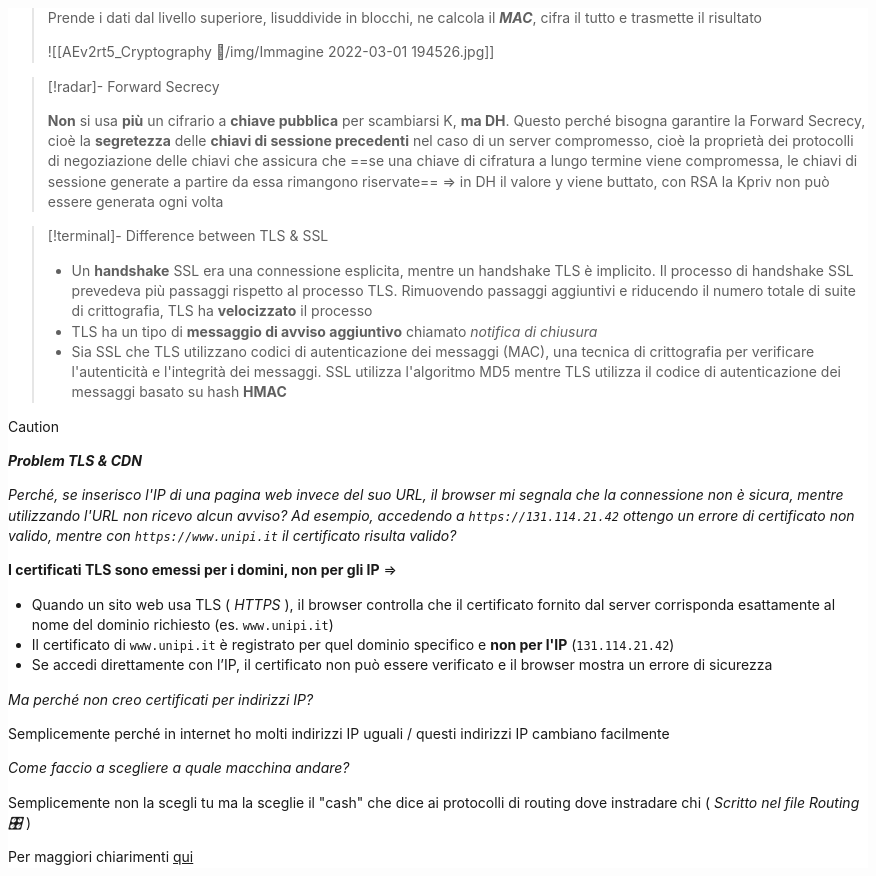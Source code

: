 >Prende i dati dal livello superiore, lisuddivide in blocchi, ne calcola il ***MAC***, cifra il tutto e trasmette il risultato
>
>![[AEv2rt5_Cryptography 🔢/img/Immagine 2022-03-01 194526.jpg]]
>

> [!radar]- Forward Secrecy
> 
> **Non** si usa **più** un cifrario a **chiave pubblica** per scambiarsi K, **ma DH**. Questo perché bisogna garantire la Forward Secrecy, cioè la **segretezza** delle **chiavi di sessione precedenti** nel caso di un server compromesso, cioè la proprietà dei protocolli di negoziazione delle chiavi che assicura che ==se una chiave di cifratura a lungo termine viene compromessa, le chiavi di sessione generate a partire da essa rimangono riservate== => in DH il valore y viene buttato, con RSA la Kpriv non può essere generata ogni volta
>

> [!terminal]- Difference between TLS & SSL
> 
> - Un **handshake** SSL era una connessione esplicita, mentre un handshake TLS è implicito. Il processo di handshake SSL prevedeva più passaggi rispetto al processo TLS. Rimuovendo passaggi aggiuntivi e riducendo il numero totale di suite di crittografia, TLS ha **velocizzato** il processo
> - TLS ha un tipo di **messaggio di avviso aggiuntivo** chiamato _notifica di chiusura_
> - Sia SSL che TLS utilizzano codici di autenticazione dei messaggi (MAC), una tecnica di crittografia per verificare l'autenticità e l'integrità dei messaggi. SSL utilizza l'algoritmo MD5 mentre TLS utilizza il codice di autenticazione dei messaggi basato su hash **HMAC**
> 
> 

> [!CAUTION]
> 
> ***Problem TLS & CDN***
>
> *Perché, se inserisco l'IP di una pagina web invece del suo URL, il browser mi segnala che la connessione non è sicura, mentre utilizzando l'URL non ricevo alcun avviso? Ad esempio, accedendo a `https://131.114.21.42` ottengo un errore di certificato non valido, mentre con `https://www.unipi.it` il certificato risulta valido?*
> 
> **I certificati TLS sono emessi per i domini, non per gli IP** =>
> 
> - Quando un sito web usa TLS ( _HTTPS_ ), il browser controlla che il certificato fornito dal server corrisponda esattamente al nome del dominio richiesto (es. `www.unipi.it`)
> - Il certificato di `www.unipi.it` è registrato per quel dominio specifico e **non per l'IP** (`131.114.21.42`)
> - Se accedi direttamente con l’IP, il certificato non può essere verificato e il browser mostra un errore di sicurezza
> 
> *Ma perché non creo certificati per indirizzi IP?*
> 
> Semplicemente perché in internet ho molti indirizzi IP uguali / questi indirizzi IP cambiano facilmente
> 
> *Come faccio a scegliere a quale macchina andare?*
> 
> Semplicemente non la scegli tu ma la sceglie il "cash" che dice ai protocolli di routing dove instradare chi ( _Scritto nel file Routing 🎛️_ )
> 
> Per maggiori chiarimenti [qui](https://www.quora.com/Why-does-Google-give-us-one-IP-while-it-has-4-servers)
> 